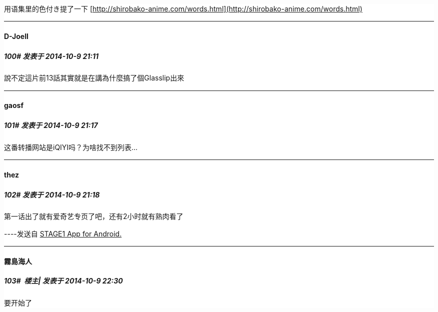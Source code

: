 用语集里的色付き提了一下
[http://shirobako-anime.com/words.html](http://shirobako-anime.com/words.html)








*****

####  D-JoeII  
##### 100#       发表于 2014-10-9 21:11




說不定這片前13話其實就是在講為什麼搞了個Glasslip出來







*****

####  gaosf  
##### 101#       发表于 2014-10-9 21:17




这番转播网站是iQIYI吗？为啥找不到列表…







*****

####  thez  
##### 102#       发表于 2014-10-9 21:18




第一话出了就有爱奇艺专页了吧，还有2小时就有熟肉看了


----发送自 [STAGE1 App for Android.](http://stage1.5j4m.com/?1.17)







*****

####  霧島海人  
##### 103#         楼主| 发表于 2014-10-9 22:30




要开始了
